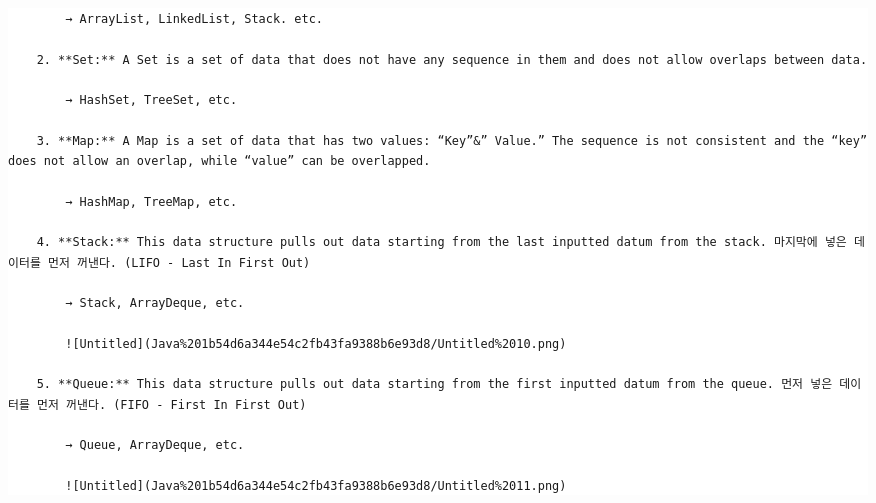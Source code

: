             → ArrayList, LinkedList, Stack. etc.
            
        2. **Set:** A Set is a set of data that does not have any sequence in them and does not allow overlaps between data.
            
            → HashSet, TreeSet, etc.
            
        3. **Map:** A Map is a set of data that has two values: “Key”&” Value.” The sequence is not consistent and the “key” does not allow an overlap, while “value” can be overlapped.
            
            → HashMap, TreeMap, etc.
            
        4. **Stack:** This data structure pulls out data starting from the last inputted datum from the stack. 마지막에 넣은 데이터를 먼저 꺼낸다. (LIFO - Last In First Out)
            
            → Stack, ArrayDeque, etc.
            
            ![Untitled](Java%201b54d6a344e54c2fb43fa9388b6e93d8/Untitled%2010.png)
            
        5. **Queue:** This data structure pulls out data starting from the first inputted datum from the queue. 먼저 넣은 데이터를 먼저 꺼낸다. (FIFO - First In First Out)
            
            → Queue, ArrayDeque, etc.
            
            ![Untitled](Java%201b54d6a344e54c2fb43fa9388b6e93d8/Untitled%2011.png)
            